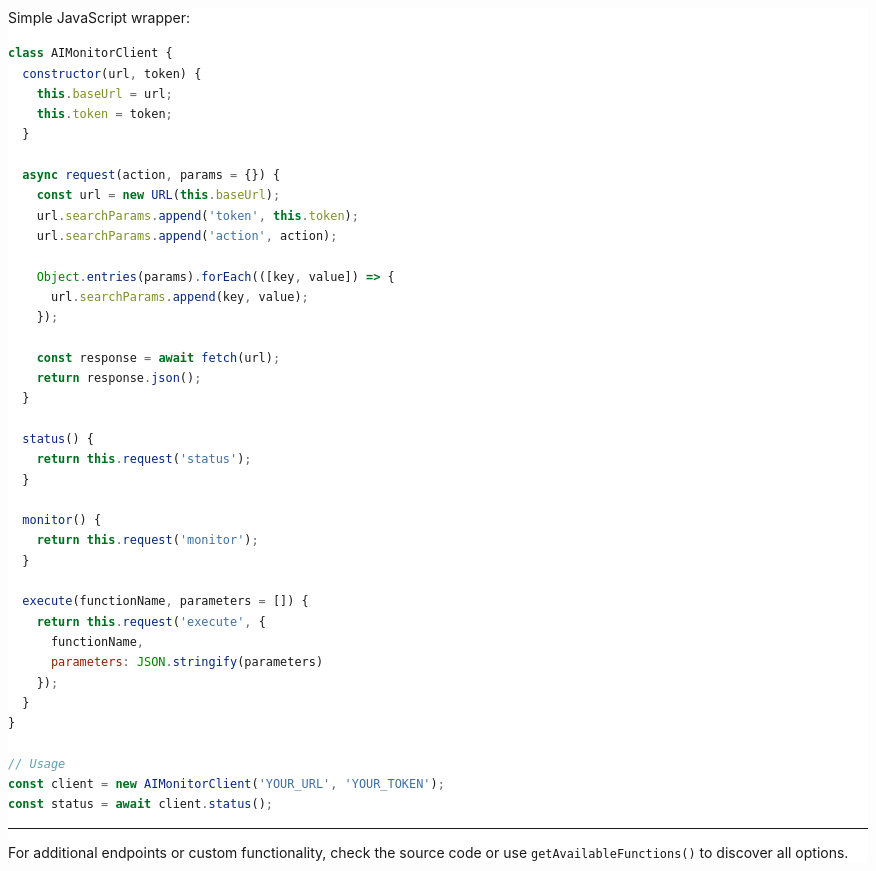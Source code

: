 Simple JavaScript wrapper:

```javascript
class AIMonitorClient {
  constructor(url, token) {
    this.baseUrl = url;
    this.token = token;
  }
  
  async request(action, params = {}) {
    const url = new URL(this.baseUrl);
    url.searchParams.append('token', this.token);
    url.searchParams.append('action', action);
    
    Object.entries(params).forEach(([key, value]) => {
      url.searchParams.append(key, value);
    });
    
    const response = await fetch(url);
    return response.json();
  }
  
  status() {
    return this.request('status');
  }
  
  monitor() {
    return this.request('monitor');
  }
  
  execute(functionName, parameters = []) {
    return this.request('execute', {
      functionName,
      parameters: JSON.stringify(parameters)
    });
  }
}

// Usage
const client = new AIMonitorClient('YOUR_URL', 'YOUR_TOKEN');
const status = await client.status();
```

---

For additional endpoints or custom functionality, check the source code or use `getAvailableFunctions()` to discover all options.